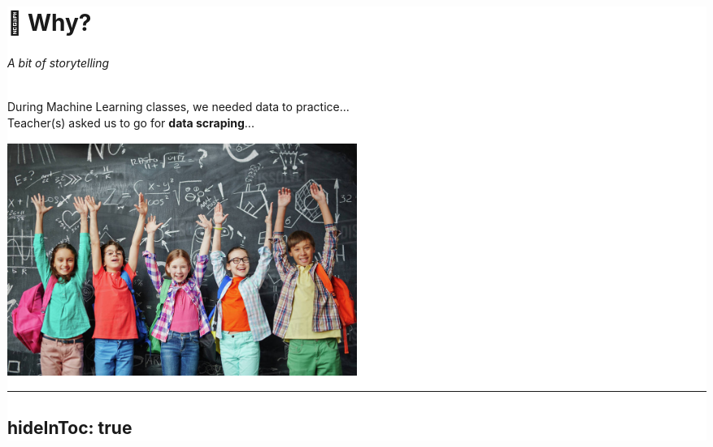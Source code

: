 # 🤔 Why?
*A bit of storytelling*
<br/>
<br/>

During Machine Learning classes, we needed data to practice...  
Teacher(s) asked us to go for **data scraping**...  

<v-click><img src="./media/students_happy.jpg" width="50%"></v-click>

---
hideInToc: true
---

<style>
    .grid-container {
	    position: absolute;
		top: 50%;
		left: 50%;
        transform: translate(-50%, -50%);
        place-items: center;
    }
</style>
